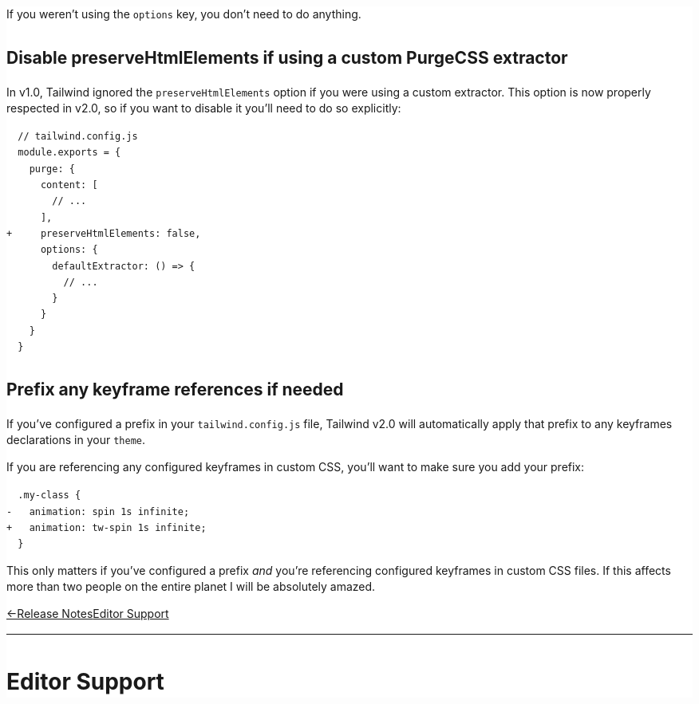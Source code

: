 If you weren’t using the `options` key, you don’t need to do anything.

## Disable preserveHtmlElements if using a custom PurgeCSS extractor

In v1.0, Tailwind ignored the `preserveHtmlElements` option if you were using a custom extractor. This option is now properly respected in v2.0, so if you want to disable it you’ll need to do so explicitly:

```diff-js
  // tailwind.config.js
  module.exports = {
    purge: {
      content: [
        // ...
      ],
+     preserveHtmlElements: false,
      options: {
        defaultExtractor: () => {
          // ...
        }
      }
    }
  }
```

## Prefix any keyframe references if needed

If you’ve configured a prefix in your `tailwind.config.js` file, Tailwind v2.0 will automatically apply that prefix to any keyframes declarations in your `theme`.

If you are referencing any configured keyframes in custom CSS, you’ll want to make sure you add your prefix:

```diff-css
  .my-class {
-   animation: spin 1s infinite;
+   animation: tw-spin 1s infinite;
  }
```

This only matters if you’ve configured a prefix *and* you’re referencing configured keyframes in custom CSS files. If this affects more than two people on the entire planet I will be absolutely amazed.

[←Release Notes](https://github.com/tailwindlabs/tailwindcss/releases)[Editor Support
  ](https://tailwindcss.com/docs/editor-support)



---



# Editor Support

